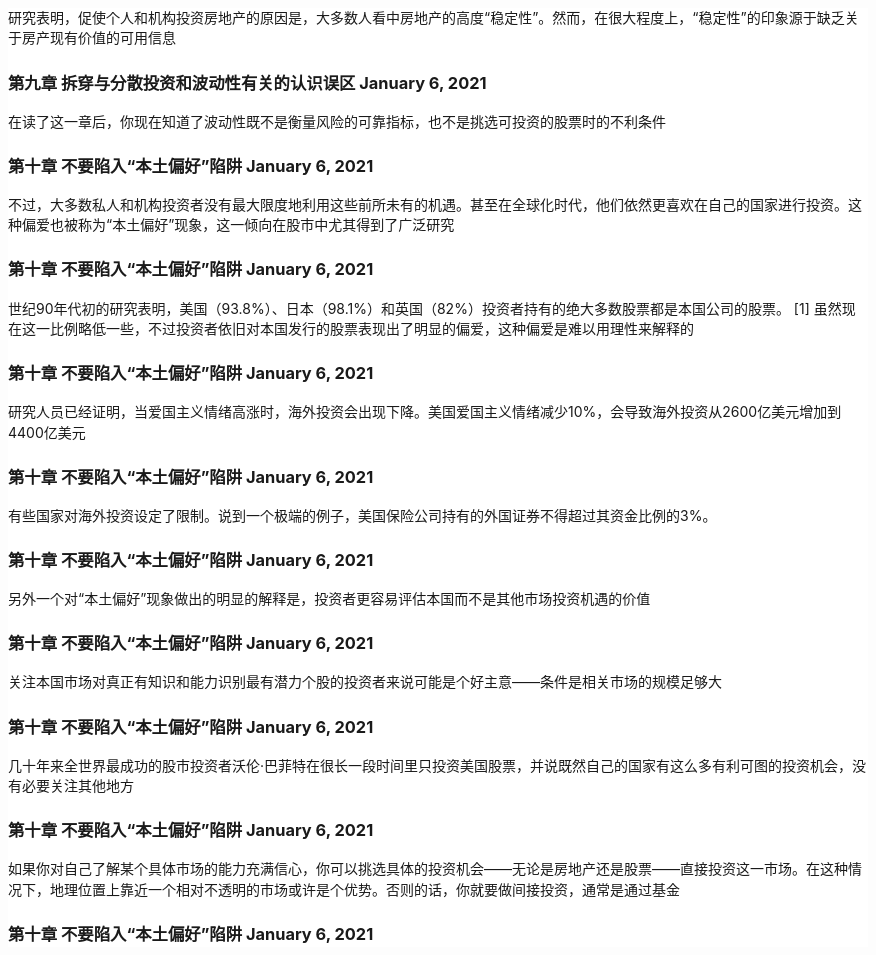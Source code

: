 研究表明，促使个人和机构投资房地产的原因是，大多数人看中房地产的高度“稳定性”。然而，在很大程度上，“稳定性”的印象源于缺乏关于房产现有价值的可用信息



### 第九章 拆穿与分散投资和波动性有关的认识误区 January 6, 2021

在读了这一章后，你现在知道了波动性既不是衡量风险的可靠指标，也不是挑选可投资的股票时的不利条件



### 第十章 不要陷入“本土偏好”陷阱 January 6, 2021

不过，大多数私人和机构投资者没有最大限度地利用这些前所未有的机遇。甚至在全球化时代，他们依然更喜欢在自己的国家进行投资。这种偏爱也被称为“本土偏好”现象，这一倾向在股市中尤其得到了广泛研究



### 第十章 不要陷入“本土偏好”陷阱 January 6, 2021

世纪90年代初的研究表明，美国（93.8%）、日本（98.1%）和英国（82%）投资者持有的绝大多数股票都是本国公司的股票。 [1] 虽然现在这一比例略低一些，不过投资者依旧对本国发行的股票表现出了明显的偏爱，这种偏爱是难以用理性来解释的



### 第十章 不要陷入“本土偏好”陷阱 January 6, 2021

研究人员已经证明，当爱国主义情绪高涨时，海外投资会出现下降。美国爱国主义情绪减少10%，会导致海外投资从2600亿美元增加到4400亿美元



### 第十章 不要陷入“本土偏好”陷阱 January 6, 2021

有些国家对海外投资设定了限制。说到一个极端的例子，美国保险公司持有的外国证券不得超过其资金比例的3%。



### 第十章 不要陷入“本土偏好”陷阱 January 6, 2021

另外一个对“本土偏好”现象做出的明显的解释是，投资者更容易评估本国而不是其他市场投资机遇的价值



### 第十章 不要陷入“本土偏好”陷阱 January 6, 2021

关注本国市场对真正有知识和能力识别最有潜力个股的投资者来说可能是个好主意——条件是相关市场的规模足够大



### 第十章 不要陷入“本土偏好”陷阱 January 6, 2021

几十年来全世界最成功的股市投资者沃伦·巴菲特在很长一段时间里只投资美国股票，并说既然自己的国家有这么多有利可图的投资机会，没有必要关注其他地方



### 第十章 不要陷入“本土偏好”陷阱 January 6, 2021

如果你对自己了解某个具体市场的能力充满信心，你可以挑选具体的投资机会——无论是房地产还是股票——直接投资这一市场。在这种情况下，地理位置上靠近一个相对不透明的市场或许是个优势。否则的话，你就要做间接投资，通常是通过基金



### 第十章 不要陷入“本土偏好”陷阱 January 6, 2021
